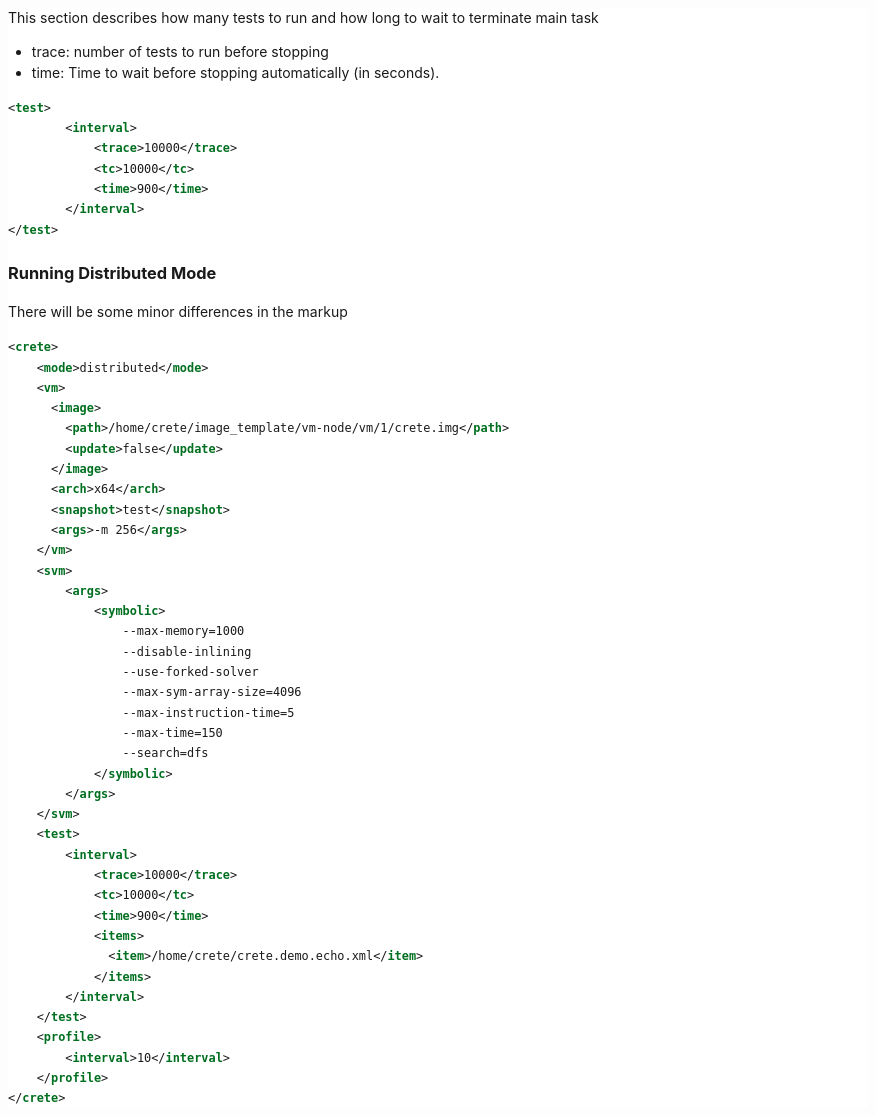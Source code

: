 This section describes how many tests to run and how long to wait to terminate main task

- trace: number of tests to run before stopping
- time: Time to wait before stopping automatically (in seconds).

```xml
<test>
        <interval>
            <trace>10000</trace>
            <tc>10000</tc>
            <time>900</time>
        </interval>
</test>
```

### Running Distributed Mode

There will be some minor differences in the markup

```xml
<crete>
    <mode>distributed</mode>
    <vm>
      <image>
        <path>/home/crete/image_template/vm-node/vm/1/crete.img</path>
        <update>false</update>
      </image>
      <arch>x64</arch>
      <snapshot>test</snapshot>
      <args>-m 256</args>
    </vm>
    <svm>
        <args>
            <symbolic>
                --max-memory=1000
                --disable-inlining
                --use-forked-solver
                --max-sym-array-size=4096
                --max-instruction-time=5
                --max-time=150
                --search=dfs
            </symbolic>
        </args>
    </svm>
    <test>
        <interval>
            <trace>10000</trace>
            <tc>10000</tc>
            <time>900</time>
            <items>
              <item>/home/crete/crete.demo.echo.xml</item>
            </items>
        </interval>
    </test>
    <profile>
        <interval>10</interval>
    </profile>
</crete>
```
